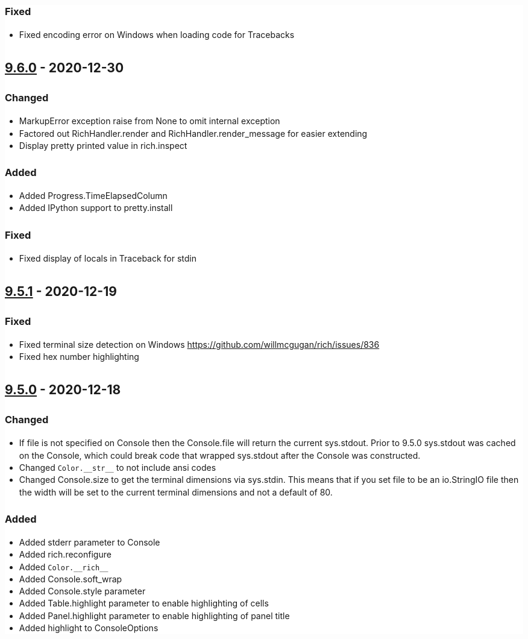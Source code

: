 ### Fixed

- Fixed encoding error on Windows when loading code for Tracebacks

## [9.6.0] - 2020-12-30

### Changed

- MarkupError exception raise from None to omit internal exception
- Factored out RichHandler.render and RichHandler.render_message for easier extending
- Display pretty printed value in rich.inspect

### Added

- Added Progress.TimeElapsedColumn
- Added IPython support to pretty.install

### Fixed

- Fixed display of locals in Traceback for stdin

## [9.5.1] - 2020-12-19

### Fixed

- Fixed terminal size detection on Windows https://github.com/willmcgugan/rich/issues/836
- Fixed hex number highlighting

## [9.5.0] - 2020-12-18

### Changed

- If file is not specified on Console then the Console.file will return the current sys.stdout. Prior to 9.5.0 sys.stdout was cached on the Console, which could break code that wrapped sys.stdout after the Console was constructed.
- Changed `Color.__str__` to not include ansi codes
- Changed Console.size to get the terminal dimensions via sys.stdin. This means that if you set file to be an io.StringIO file then the width will be set to the current terminal dimensions and not a default of 80.

### Added

- Added stderr parameter to Console
- Added rich.reconfigure
- Added `Color.__rich__`
- Added Console.soft_wrap
- Added Console.style parameter
- Added Table.highlight parameter to enable highlighting of cells
- Added Panel.highlight parameter to enable highlighting of panel title
- Added highlight to ConsoleOptions


[10.15.0]: https://github.com/willmcgugan/rich/compare/v10.14.0...v10.15.0
[10.15.1]: https://github.com/willmcgugan/rich/compare/v10.15.0...v10.15.1
[10.14.0]: https://github.com/willmcgugan/rich/compare/v10.14.0...v10.15.0
[10.13.0]: https://github.com/willmcgugan/rich/compare/v10.13.0...v10.14.0
[10.12.0]: https://github.com/willmcgugan/rich/compare/v10.12.0...v10.13.0
[10.11.0]: https://github.com/willmcgugan/rich/compare/v10.11.0...v10.12.0
[10.10.0]: https://github.com/willmcgugan/rich/compare/v10.10.0...v10.11.0
[10.9.0]: https://github.com/willmcgugan/rich/compare/v10.9.0...v10.10.0
[10.8.0]: https://github.com/willmcgugan/rich/compare/v10.8.0...v10.9.0
[10.7.0]: https://github.com/willmcgugan/rich/compare/v10.7.0...v10.8.0
[10.6.0]: https://github.com/willmcgugan/rich/compare/v10.6.0...v10.7.0
[10.5.0]: https://github.com/willmcgugan/rich/compare/v10.5.0...v10.6.0
[10.4.0]: https://github.com/willmcgugan/rich/compare/v10.4.0...v10.5.0
[10.3.0]: https://github.com/willmcgugan/rich/compare/v10.3.0...v10.4.0
[10.2.2]: https://github.com/willmcgugan/rich/compare/v10.2.2...v10.3.0
[10.2.1]: https://github.com/willmcgugan/rich/compare/v10.2.1...v10.2.2
[10.2.0]: https://github.com/willmcgugan/rich/compare/v10.2.0...v10.2.1
[10.1.0]: https://github.com/willmcgugan/rich/compare/v10.1.0...v10.2.0
[10.0.1]: https://github.com/willmcgugan/rich/compare/v10.0.1...v10.1.0
[10.0.0]: https://github.com/willmcgugan/rich/compare/v10.0.0...v10.0.1
[9.13.0]: https://github.com/willmcgugan/rich/compare/v9.13.0...v10.0.0
[9.12.4]: https://github.com/willmcgugan/rich/compare/v9.12.4...v9.13.0
[9.12.3]: https://github.com/willmcgugan/rich/compare/v9.12.3...v9.12.4
[9.12.2]: https://github.com/willmcgugan/rich/compare/v9.12.2...v9.12.3
[9.12.1]: https://github.com/willmcgugan/rich/compare/v9.12.1...v9.12.2
[9.12.0]: https://github.com/willmcgugan/rich/compare/v9.12.0...v9.12.1
[9.11.1]: https://github.com/willmcgugan/rich/compare/v9.11.1...v9.12.0
[9.11.0]: https://github.com/willmcgugan/rich/compare/v9.11.0...v9.11.1
[9.10.0]: https://github.com/willmcgugan/rich/compare/v9.10.0...v9.11.0
[9.9.0]: https://github.com/willmcgugan/rich/compare/v9.9.0...v9.10.0
[9.8.2]: https://github.com/willmcgugan/rich/compare/v9.8.2...v9.9.0
[9.8.1]: https://github.com/willmcgugan/rich/compare/v9.8.1...v9.8.2
[9.8.0]: https://github.com/willmcgugan/rich/compare/v9.8.0...v9.8.1
[9.7.0]: https://github.com/willmcgugan/rich/compare/v9.7.0...v9.8.0
[9.6.2]: https://github.com/willmcgugan/rich/compare/v9.6.2...v9.7.0
[9.6.1]: https://github.com/willmcgugan/rich/compare/v9.6.1...v9.6.2
[9.6.0]: https://github.com/willmcgugan/rich/compare/v9.6.0...v9.6.1
[9.5.1]: https://github.com/willmcgugan/rich/compare/v9.5.1...v9.6.0
[9.5.0]: https://github.com/willmcgugan/rich/compare/v9.5.0...v9.5.1
[9.4.0]: https://github.com/willmcgugan/rich/compare/v9.4.0...v9.5.0
[9.3.0]: https://github.com/willmcgugan/rich/compare/v9.3.0...v9.4.0
[9.2.0]: https://github.com/willmcgugan/rich/compare/v9.2.0...v9.3.0
[9.1.0]: https://github.com/willmcgugan/rich/compare/v9.1.0...v9.2.0
[9.0.1]: https://github.com/willmcgugan/rich/compare/v9.0.1...v9.1.0
[9.0.0]: https://github.com/willmcgugan/rich/compare/v9.0.0...v9.0.1
[8.0.0]: https://github.com/willmcgugan/rich/compare/v8.0.0...v9.0.0
[7.1.0]: https://github.com/willmcgugan/rich/compare/v7.1.0...v8.0.0
[7.0.0]: https://github.com/willmcgugan/rich/compare/v7.0.0...v7.1.0
[6.2.0]: https://github.com/willmcgugan/rich/compare/v6.2.0...v7.0.0
[6.1.2]: https://github.com/willmcgugan/rich/compare/v6.1.2...v6.2.0
[6.1.1]: https://github.com/willmcgugan/rich/compare/v6.1.1...v6.1.2
[6.1.0]: https://github.com/willmcgugan/rich/compare/v6.1.0...v6.1.1
[6.0.0]: https://github.com/willmcgugan/rich/compare/v6.0.0...v6.1.0
[5.2.1]: https://github.com/willmcgugan/rich/compare/v5.2.1...v6.0.0
[5.2.0]: https://github.com/willmcgugan/rich/compare/v5.2.0...v5.2.1
[5.1.2]: https://github.com/willmcgugan/rich/compare/v5.1.2...v5.2.0
[5.1.1]: https://github.com/willmcgugan/rich/compare/v5.1.1...v5.1.2
[5.1.0]: https://github.com/willmcgugan/rich/compare/v5.1.0...v5.1.1
[5.0.0]: https://github.com/willmcgugan/rich/compare/v5.0.0...v5.1.0
[4.2.2]: https://github.com/willmcgugan/rich/compare/v4.2.2...v5.0.0
[4.2.1]: https://github.com/willmcgugan/rich/compare/v4.2.1...v4.2.2
[4.2.0]: https://github.com/willmcgugan/rich/compare/v4.2.0...v4.2.1
[4.1.0]: https://github.com/willmcgugan/rich/compare/v4.1.0...v4.2.0
[4.0.0]: https://github.com/willmcgugan/rich/compare/v4.0.0...v4.1.0
[3.4.1]: https://github.com/willmcgugan/rich/compare/v3.4.1...v4.0.0
[3.4.0]: https://github.com/willmcgugan/rich/compare/v3.4.0...v3.4.1
[3.3.2]: https://github.com/willmcgugan/rich/compare/v3.3.2...v3.4.0
[3.3.1]: https://github.com/willmcgugan/rich/compare/v3.3.1...v3.3.2
[3.3.0]: https://github.com/willmcgugan/rich/compare/v3.3.0...v3.3.1
[3.2.0]: https://github.com/willmcgugan/rich/compare/v3.2.0...v3.3.0
[3.1.0]: https://github.com/willmcgugan/rich/compare/v3.1.0...v3.2.0
[3.0.5]: https://github.com/willmcgugan/rich/compare/v3.0.5...v3.1.0
[3.0.4]: https://github.com/willmcgugan/rich/compare/v3.0.4...v3.0.5
[3.0.3]: https://github.com/willmcgugan/rich/compare/v3.0.3...v3.0.4
[3.0.2]: https://github.com/willmcgugan/rich/compare/v3.0.2...v3.0.3
[3.0.1]: https://github.com/willmcgugan/rich/compare/v3.0.1...v3.0.2
[3.0.0]: https://github.com/willmcgugan/rich/compare/v3.0.0...v3.0.1
[2.3.1]: https://github.com/willmcgugan/rich/compare/v2.3.1...v3.0.0
[2.3.0]: https://github.com/willmcgugan/rich/compare/v2.3.0...v2.3.1
[2.2.6]: https://github.com/willmcgugan/rich/compare/v2.2.6...v2.3.0
[2.2.5]: https://github.com/willmcgugan/rich/compare/v2.2.5...v2.2.6
[2.2.4]: https://github.com/willmcgugan/rich/compare/v2.2.4...v2.2.5
[2.2.3]: https://github.com/willmcgugan/rich/compare/v2.2.3...v2.2.4
[2.2.2]: https://github.com/willmcgugan/rich/compare/v2.2.2...v2.2.3
[2.2.1]: https://github.com/willmcgugan/rich/compare/v2.2.1...v2.2.2
[2.2.0]: https://github.com/willmcgugan/rich/compare/v2.2.0...v2.2.1
[2.1.0]: https://github.com/willmcgugan/rich/compare/v2.1.0...v2.2.0
[2.0.1]: https://github.com/willmcgugan/rich/compare/v2.0.1...v2.1.0
[2.0.0]: https://github.com/willmcgugan/rich/compare/v2.0.0...v2.0.1
[1.3.1]: https://github.com/willmcgugan/rich/compare/v1.3.1...v2.0.0
[1.3.0]: https://github.com/willmcgugan/rich/compare/v1.3.0...v1.3.1
[1.2.3]: https://github.com/willmcgugan/rich/compare/v1.2.3...v1.3.0
[1.2.2]: https://github.com/willmcgugan/rich/compare/v1.2.2...v1.2.3
[1.2.1]: https://github.com/willmcgugan/rich/compare/v1.2.1...v1.2.2
[1.2.0]: https://github.com/willmcgugan/rich/compare/v1.2.0...v1.2.1
[1.1.9]: https://github.com/willmcgugan/rich/compare/v1.1.9...v1.2.0
[1.1.8]: https://github.com/willmcgugan/rich/compare/v1.1.8...v1.1.9
[1.1.7]: https://github.com/willmcgugan/rich/compare/v1.1.7...v1.1.8
[1.1.6]: https://github.com/willmcgugan/rich/compare/v1.1.6...v1.1.7
[1.1.5]: https://github.com/willmcgugan/rich/compare/v1.1.5...v1.1.6
[1.1.4]: https://github.com/willmcgugan/rich/compare/v1.1.4...v1.1.5
[1.1.3]: https://github.com/willmcgugan/rich/compare/v1.1.3...v1.1.4
[1.1.2]: https://github.com/willmcgugan/rich/compare/v1.1.2...v1.1.3
[1.1.1]: https://github.com/willmcgugan/rich/compare/v1.1.1...v1.1.2
[1.1.0]: https://github.com/willmcgugan/rich/compare/v1.1.0...v1.1.1
[1.0.3]: https://github.com/willmcgugan/rich/compare/v1.0.3...v1.1.0
[1.0.2]: https://github.com/willmcgugan/rich/compare/v1.0.2...v1.0.3
[1.0.1]: https://github.com/willmcgugan/rich/compare/v1.0.1...v1.0.2
[1.0.0]: https://github.com/willmcgugan/rich/compare/v1.0.0...v1.0.1
[0.8.13]: https://github.com/willmcgugan/rich/compare/v0.8.13...v1.0.0
[0.8.12]: https://github.com/willmcgugan/rich/compare/v0.8.12...v0.8.13
[0.8.11]: https://github.com/willmcgugan/rich/compare/v0.8.11...v0.8.12
[0.8.10]: https://github.com/willmcgugan/rich/compare/v0.8.10...v0.8.11
[0.8.9]: https://github.com/willmcgugan/rich/compare/v0.8.9...v0.8.10
[0.8.8]: https://github.com/willmcgugan/rich/compare/v0.8.8...v0.8.9
[0.8.7]: https://github.com/willmcgugan/rich/compare/v0.8.7...v0.8.8
[0.8.6]: https://github.com/willmcgugan/rich/compare/v0.8.6...v0.8.7
[0.8.5]: https://github.com/willmcgugan/rich/compare/v0.8.5...v0.8.6
[0.8.4]: https://github.com/willmcgugan/rich/compare/v0.8.4...v0.8.5
[0.8.3]: https://github.com/willmcgugan/rich/compare/v0.8.3...v0.8.4
[0.8.2]: https://github.com/willmcgugan/rich/compare/v0.8.2...v0.8.3
[0.8.1]: https://github.com/willmcgugan/rich/compare/v0.8.1...v0.8.2
[0.8.0]: https://github.com/willmcgugan/rich/compare/v0.8.0...v0.8.1
[0.7.2]: https://github.com/willmcgugan/rich/compare/v0.7.2...v0.8.0
[0.7.1]: https://github.com/willmcgugan/rich/compare/v0.7.1...v0.7.2
[0.7.0]: https://github.com/willmcgugan/rich/compare/v0.7.0...v0.7.1
[0.6.0]: https://github.com/willmcgugan/rich/compare/v0.6.0...v0.7.0
[0.5.0]: https://github.com/willmcgugan/rich/compare/v0.5.0...v0.6.0
[0.4.1]: https://github.com/willmcgugan/rich/compare/v0.4.1...v0.5.0
[0.4.0]: https://github.com/willmcgugan/rich/compare/v0.4.0...v0.4.1
[0.3.3]: https://github.com/willmcgugan/rich/compare/v0.3.3...v0.4.0
[0.3.2]: https://github.com/willmcgugan/rich/compare/v0.3.2...v0.3.3
[0.3.1]: https://github.com/willmcgugan/rich/compare/v0.3.1...v0.3.2
[0.3.0]: https://github.com/willmcgugan/rich/compare/v0.3.0...v0.3.1